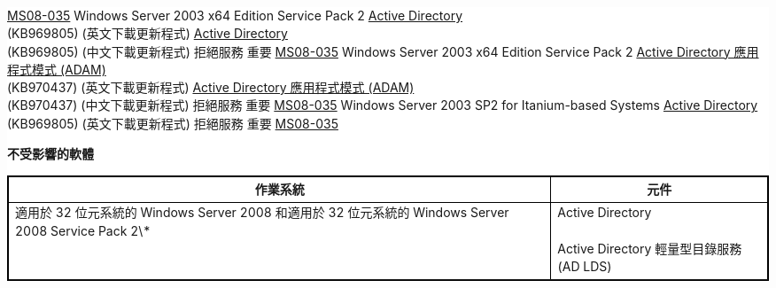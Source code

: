 <td style="border:1px solid black;"><a href="http://technet.microsoft.com/security/bulletin/ms08-035">MS08-035</a></td>
</tr>
<tr class="even">
<td style="border:1px solid black;">Windows Server 2003 x64 Edition Service Pack 2</td>
<td style="border:1px solid black;"><a href="https://www.microsoft.com/download/details.aspx?familyid=0d1f23c8-06eb-4996-92eb-0eb635fd6a42">Active Directory</a> <br />
(KB969805) (英文下載更新程式)  
<a href="https://www.microsoft.com/download/details.aspx?displaylang=zh-tw&amp;familyid=0d1f23c8-06eb-4996-92eb-0eb635fd6a42">Active Directory</a> <br />
(KB969805) (中文下載更新程式)</td>
<td style="border:1px solid black;">拒絕服務</td>
<td style="border:1px solid black;">重要</td>
<td style="border:1px solid black;"><a href="http://technet.microsoft.com/security/bulletin/ms08-035">MS08-035</a></td>
</tr>
<tr class="odd">
<td style="border:1px solid black;">Windows Server 2003 x64 Edition Service Pack 2</td>
<td style="border:1px solid black;"><a href="https://www.microsoft.com/download/details.aspx?familyid=1a2badc7-c0a5-4032-a009-73ebe9d76313">Active Directory 應用程式模式 (ADAM)</a> <br />
(KB970437) (英文下載更新程式)  
<a href="https://www.microsoft.com/download/details.aspx?displaylang=zh-tw&amp;familyid=1a2badc7-c0a5-4032-a009-73ebe9d76313">Active Directory 應用程式模式 (ADAM)</a> <br />
(KB970437) (中文下載更新程式)</td>
<td style="border:1px solid black;">拒絕服務</td>
<td style="border:1px solid black;">重要</td>
<td style="border:1px solid black;"><a href="http://technet.microsoft.com/security/bulletin/ms08-035">MS08-035</a></td>
</tr>
<tr class="even">
<td style="border:1px solid black;">Windows Server 2003 SP2 for Itanium-based Systems</td>
<td style="border:1px solid black;"><a href="https://www.microsoft.com/download/details.aspx?familyid=92e7808b-92ff-449d-bb73-ee8638e9ccd1">Active Directory</a> <br />
(KB969805) (英文下載更新程式)</td>
<td style="border:1px solid black;">拒絕服務</td>
<td style="border:1px solid black;">重要</td>
<td style="border:1px solid black;"><a href="http://technet.microsoft.com/security/bulletin/ms08-035">MS08-035</a></td>
</tr>
</tbody>
</table>

<p></p>

  
**不受影響的軟體**

 
<p></p>

<table style="border:1px solid black;">
<thead>
<tr class="header">
<th style="border:1px solid black;" >作業系統</th>
<th style="border:1px solid black;" >元件</th>
</tr>
</thead>
<tbody>
<tr class="odd">
<td style="border:1px solid black;">適用於 32 位元系統的 Windows Server 2008 和適用於 32 位元系統的 Windows Server 2008 Service Pack 2\*</td>
<td style="border:1px solid black;">Active Directory<br />
<br />
Active Directory 輕量型目錄服務 (AD LDS)</td>
</tr>
<tr class="even">